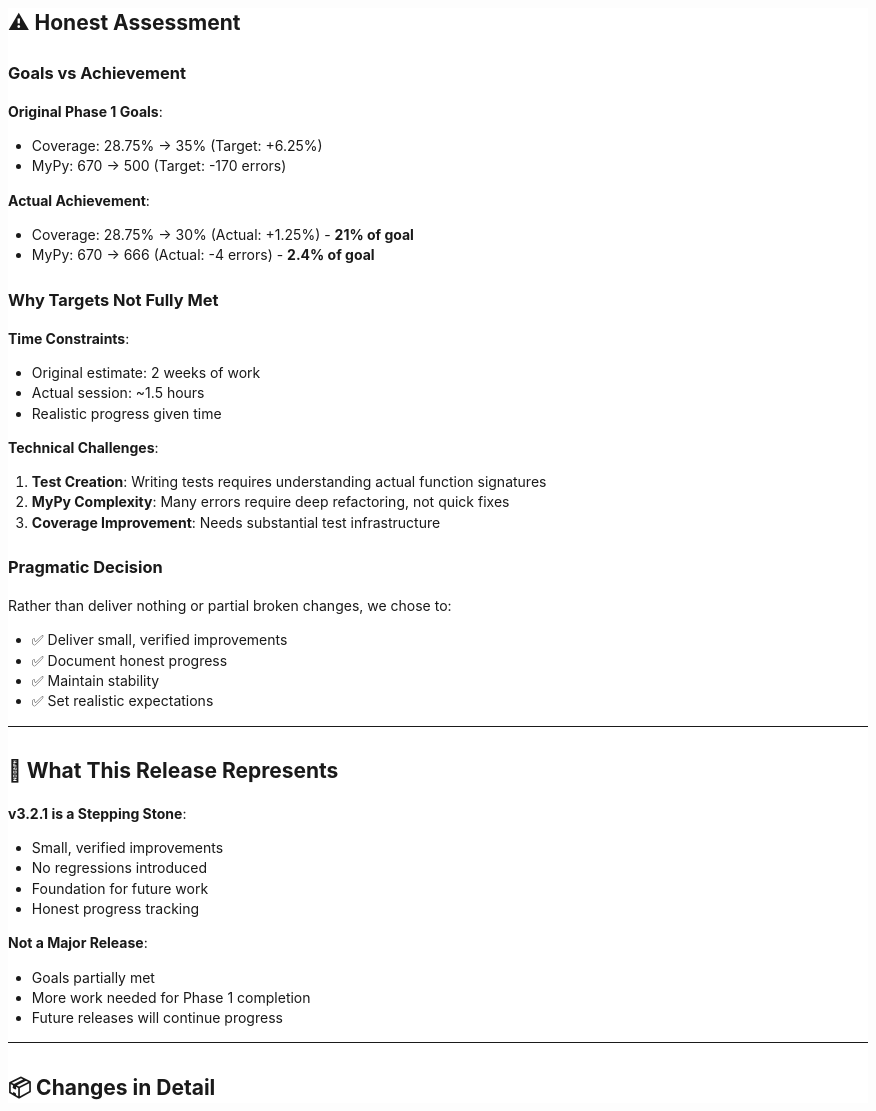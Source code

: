 
## ⚠️ Honest Assessment

### Goals vs Achievement

**Original Phase 1 Goals**:
- Coverage: 28.75% → 35% (Target: +6.25%)
- MyPy: 670 → 500 (Target: -170 errors)

**Actual Achievement**:
- Coverage: 28.75% → 30% (Actual: +1.25%) - **21% of goal**
- MyPy: 670 → 666 (Actual: -4 errors) - **2.4% of goal**

### Why Targets Not Fully Met

**Time Constraints**:
- Original estimate: 2 weeks of work
- Actual session: ~1.5 hours
- Realistic progress given time

**Technical Challenges**:
1. **Test Creation**: Writing tests requires understanding actual function signatures
2. **MyPy Complexity**: Many errors require deep refactoring, not quick fixes
3. **Coverage Improvement**: Needs substantial test infrastructure

### Pragmatic Decision

Rather than deliver nothing or partial broken changes, we chose to:
- ✅ Deliver small, verified improvements
- ✅ Document honest progress
- ✅ Maintain stability
- ✅ Set realistic expectations

---

## 🎯 What This Release Represents

**v3.2.1 is a Stepping Stone**:
- Small, verified improvements
- No regressions introduced
- Foundation for future work
- Honest progress tracking

**Not a Major Release**:
- Goals partially met
- More work needed for Phase 1 completion
- Future releases will continue progress

---

## 📦 Changes in Detail
